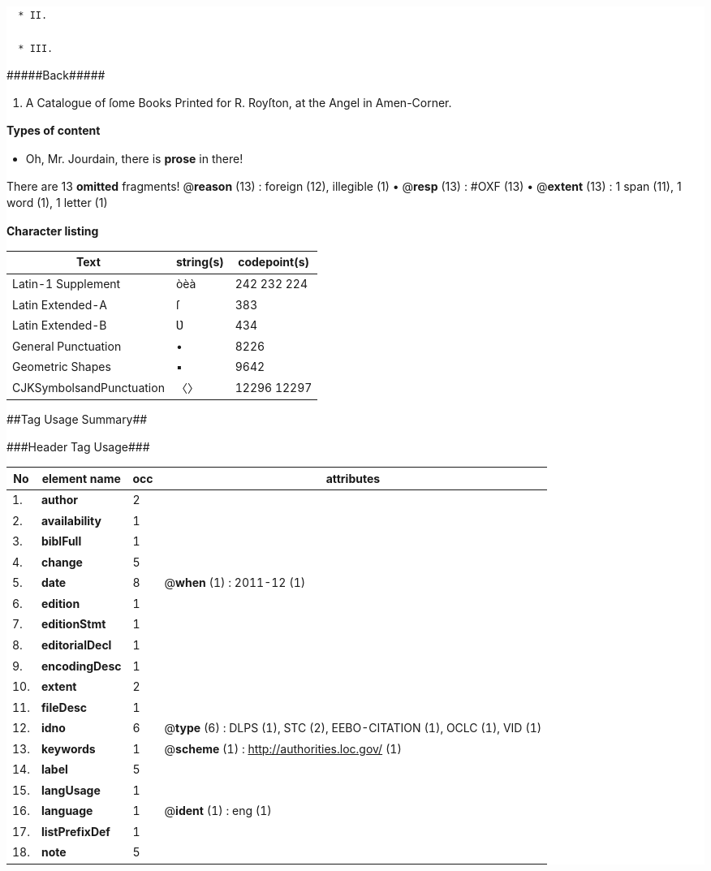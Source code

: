       * II.

      * III.

#####Back#####

1. A Catalogue of ſome Books Printed for R. Royſton, at the Angel in Amen-Corner.

**Types of content**

  * Oh, Mr. Jourdain, there is **prose** in there!

There are 13 **omitted** fragments! 
 @__reason__ (13) : foreign (12), illegible (1)  •  @__resp__ (13) : #OXF (13)  •  @__extent__ (13) : 1 span (11), 1 word (1), 1 letter (1)

**Character listing**


|Text|string(s)|codepoint(s)|
|---|---|---|
|Latin-1 Supplement|òèà|242 232 224|
|Latin Extended-A|ſ|383|
|Latin Extended-B|Ʋ|434|
|General Punctuation|•|8226|
|Geometric Shapes|▪|9642|
|CJKSymbolsandPunctuation|〈〉|12296 12297|

##Tag Usage Summary##

###Header Tag Usage###

|No|element name|occ|attributes|
|---|---|---|---|
|1.|__author__|2||
|2.|__availability__|1||
|3.|__biblFull__|1||
|4.|__change__|5||
|5.|__date__|8| @__when__ (1) : 2011-12 (1)|
|6.|__edition__|1||
|7.|__editionStmt__|1||
|8.|__editorialDecl__|1||
|9.|__encodingDesc__|1||
|10.|__extent__|2||
|11.|__fileDesc__|1||
|12.|__idno__|6| @__type__ (6) : DLPS (1), STC (2), EEBO-CITATION (1), OCLC (1), VID (1)|
|13.|__keywords__|1| @__scheme__ (1) : http://authorities.loc.gov/ (1)|
|14.|__label__|5||
|15.|__langUsage__|1||
|16.|__language__|1| @__ident__ (1) : eng (1)|
|17.|__listPrefixDef__|1||
|18.|__note__|5||